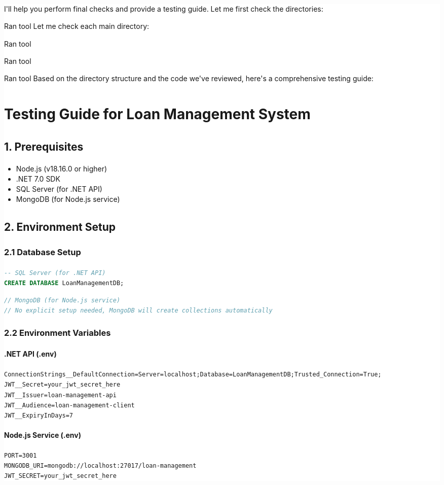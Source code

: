 I'll help you perform final checks and provide a testing guide. Let me first check the directories:


Ran tool
Let me check each main directory:


Ran tool

Ran tool

Ran tool
Based on the directory structure and the code we've reviewed, here's a comprehensive testing guide:

# Testing Guide for Loan Management System

## 1. Prerequisites
- Node.js (v18.16.0 or higher)
- .NET 7.0 SDK
- SQL Server (for .NET API)
- MongoDB (for Node.js service)

## 2. Environment Setup

### 2.1 Database Setup
```sql
-- SQL Server (for .NET API)
CREATE DATABASE LoanManagementDB;
```

```javascript
// MongoDB (for Node.js service)
// No explicit setup needed, MongoDB will create collections automatically
```

### 2.2 Environment Variables

#### .NET API (.env)
```
ConnectionStrings__DefaultConnection=Server=localhost;Database=LoanManagementDB;Trusted_Connection=True;
JWT__Secret=your_jwt_secret_here
JWT__Issuer=loan-management-api
JWT__Audience=loan-management-client
JWT__ExpiryInDays=7
```

#### Node.js Service (.env)
```
PORT=3001
MONGODB_URI=mongodb://localhost:27017/loan-management
JWT_SECRET=your_jwt_secret_here
```
